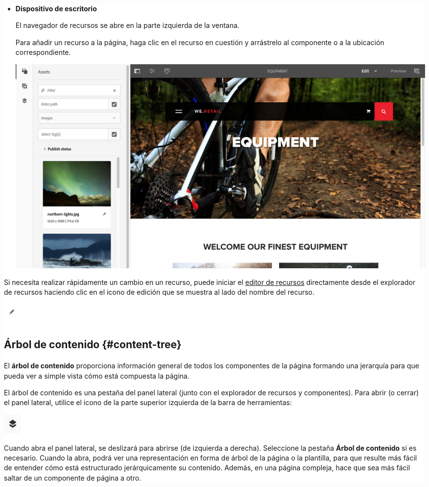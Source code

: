 
* **Dispositivo de escritorio**

   El navegador de recursos se abre en la parte izquierda de la ventana.

   Para añadir un recurso a la página, haga clic en el recurso en cuestión y arrástrelo al componente o a la ubicación correspondiente.

   ![ateat-10](assets/ateat-10.png)

Si necesita realizar rápidamente un cambio en un recurso, puede iniciar el [editor de recursos](/help/assets/manage-assets.md) directamente desde el explorador de recursos haciendo clic en el icono de edición que se muestra al lado del nombre del recurso.

![](do-not-localize/screen_shot_2018-03-22at142448.png)

## Árbol de contenido {#content-tree}

El **árbol de contenido** proporciona información general de todos los componentes de la página formando una jerarquía para que pueda ver a simple vista cómo está compuesta la página.

El árbol de contenido es una pestaña del panel lateral (junto con el explorador de recursos y componentes). Para abrir (o cerrar) el panel lateral, utilice el icono de la parte superior izquierda de la barra de herramientas:

![](do-not-localize/screen_shot_2018-03-22at142042.png)

Cuando abra el panel lateral, se deslizará para abrirse (de izquierda a derecha). Seleccione la pestaña **Árbol de contenido** si es necesario. Cuando la abra, podrá ver una representación en forma de árbol de la página o la plantilla, para que resulte más fácil de entender cómo está estructurado jerárquicamente su contenido. Además, en una página compleja, hace que sea más fácil saltar de un componente de página a otro.
